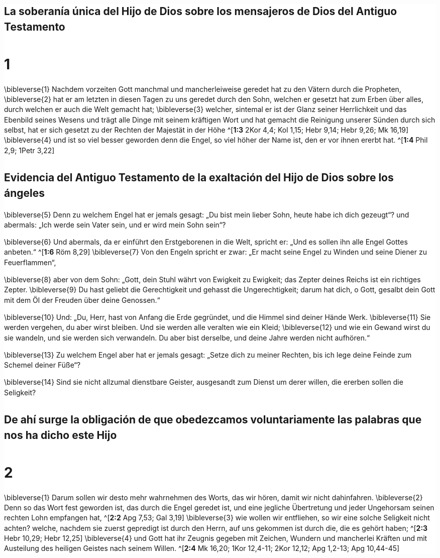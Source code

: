 ## La soberanía única del Hijo de Dios sobre los mensajeros de Dios del Antiguo Testamento
# 1
\bibleverse{1} Nachdem vorzeiten Gott manchmal und mancherleiweise geredet hat zu den Vätern durch die Propheten, \bibleverse{2} hat er am letzten in diesen Tagen zu uns geredet durch den Sohn, welchen er gesetzt hat zum Erben über alles, durch welchen er auch die Welt gemacht hat; \bibleverse{3} welcher, sintemal er ist der Glanz seiner Herrlichkeit und das Ebenbild seines Wesens und trägt alle Dinge mit seinem kräftigen Wort und hat gemacht die Reinigung unserer Sünden durch sich selbst, hat er sich gesetzt zu der Rechten der Majestät in der Höhe ^[**1:3** 2Kor 4,4; Kol 1,15; Hebr 9,14; Hebr 9,26; Mk 16,19] \bibleverse{4} und ist so viel besser geworden denn die Engel, so viel höher der Name ist, den er vor ihnen ererbt hat. ^[**1:4** Phil 2,9; 1Petr 3,22] 
 

## Evidencia del Antiguo Testamento de la exaltación del Hijo de Dios sobre los ángeles
\bibleverse{5} Denn zu welchem Engel hat er jemals gesagt: „Du bist mein lieber Sohn, heute habe ich dich gezeugt“? und abermals: „Ich werde sein Vater sein, und er wird mein Sohn sein“? 

\bibleverse{6} Und abermals, da er einführt den Erstgeborenen in die Welt, spricht er: „Und es sollen ihn alle Engel Gottes anbeten.“ ^[**1:6** Röm 8,29] \bibleverse{7} Von den Engeln spricht er zwar: „Er macht seine Engel zu Winden und seine Diener zu Feuerflammen“, 


\bibleverse{8} aber von dem Sohn: „Gott, dein Stuhl währt von Ewigkeit zu Ewigkeit; das Zepter deines Reichs ist ein richtiges Zepter. \bibleverse{9} Du hast geliebt die Gerechtigkeit und gehasst die Ungerechtigkeit; darum hat dich, o Gott, gesalbt dein Gott mit dem Öl der Freuden über deine Genossen.“ 

\bibleverse{10} Und: „Du, Herr, hast von Anfang die Erde gegründet, und die Himmel sind deiner Hände Werk. \bibleverse{11} Sie werden vergehen, du aber wirst bleiben. Und sie werden alle veralten wie ein Kleid; \bibleverse{12} und wie ein Gewand wirst du sie wandeln, und sie werden sich verwandeln. Du aber bist derselbe, und deine Jahre werden nicht aufhören.“ 

\bibleverse{13} Zu welchem Engel aber hat er jemals gesagt: „Setze dich zu meiner Rechten, bis ich lege deine Feinde zum Schemel deiner Füße“? 

\bibleverse{14} Sind sie nicht allzumal dienstbare Geister, ausgesandt zum Dienst um derer willen, die ererben sollen die Seligkeit?

## De ahí surge la obligación de que obedezcamos voluntariamente las palabras que nos ha dicho este Hijo
# 2
\bibleverse{1} Darum sollen wir desto mehr wahrnehmen des Worts, das wir hören, damit wir nicht dahinfahren. \bibleverse{2} Denn so das Wort fest geworden ist, das durch die Engel geredet ist, und eine jegliche Übertretung und jeder Ungehorsam seinen rechten Lohn empfangen hat, ^[**2:2** Apg 7,53; Gal 3,19] \bibleverse{3} wie wollen wir entfliehen, so wir eine solche Seligkeit nicht achten? welche, nachdem sie zuerst gepredigt ist durch den Herrn, auf uns gekommen ist durch die, die es gehört haben; ^[**2:3** Hebr 10,29; Hebr 12,25] \bibleverse{4} und Gott hat ihr Zeugnis gegeben mit Zeichen, Wundern und mancherlei Kräften und mit Austeilung des heiligen Geistes nach seinem Willen. ^[**2:4** Mk 16,20; 1Kor 12,4-11; 2Kor 12,12; Apg 1,2-13; Apg 10,44-45] 
  